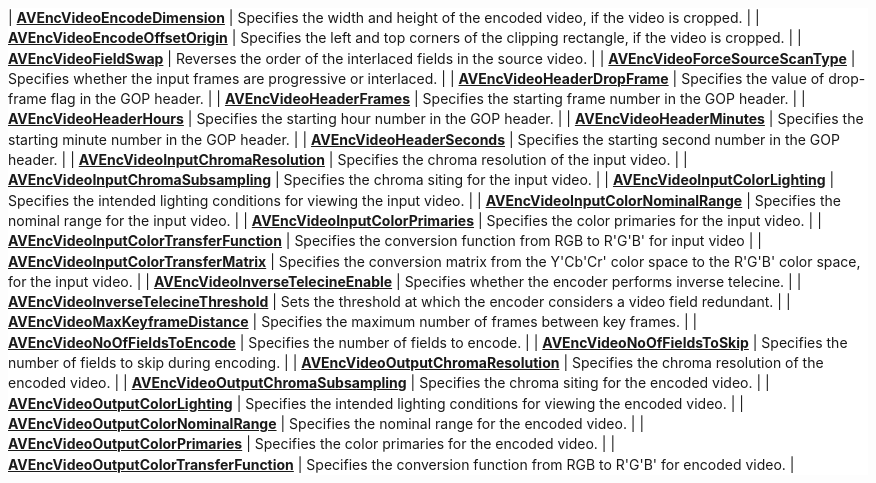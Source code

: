 | [**AVEncVideoEncodeDimension**](avencvideoencodedimension-property.md)                         | Specifies the width and height of the encoded video, if the video is cropped.                                         |
| [**AVEncVideoEncodeOffsetOrigin**](avencvideoencodeoffsetorigin-property.md)                   | Specifies the left and top corners of the clipping rectangle, if the video is cropped.                                |
| [**AVEncVideoFieldSwap**](avencvideofieldswap-property.md)                                     | Reverses the order of the interlaced fields in the source video.                                                      |
| [**AVEncVideoForceSourceScanType**](avencvideoforcesourcescantype-property.md)                 | Specifies whether the input frames are progressive or interlaced.                                                     |
| [**AVEncVideoHeaderDropFrame**](avencvideoheaderdropframe-property.md)                         | Specifies the value of drop-frame flag in the GOP header.                                                             |
| [**AVEncVideoHeaderFrames**](avencvideoheaderframes-property.md)                               | Specifies the starting frame number in the GOP header.                                                                |
| [**AVEncVideoHeaderHours**](avencvideoheaderhours-property.md)                                 | Specifies the starting hour number in the GOP header.                                                                 |
| [**AVEncVideoHeaderMinutes**](avencvideoheaderminutes-property.md)                             | Specifies the starting minute number in the GOP header.                                                               |
| [**AVEncVideoHeaderSeconds**](avencvideoheaderseconds-property.md)                             | Specifies the starting second number in the GOP header.                                                               |
| [**AVEncVideoInputChromaResolution**](avencvideoinputchromaresolution-property.md)             | Specifies the chroma resolution of the input video.                                                                   |
| [**AVEncVideoInputChromaSubsampling**](avencvideoinputchromasubsampling-property.md)           | Specifies the chroma siting for the input video.                                                                      |
| [**AVEncVideoInputColorLighting**](avencvideoinputcolorlighting-property.md)                   | Specifies the intended lighting conditions for viewing the input video.                                               |
| [**AVEncVideoInputColorNominalRange**](avencvideoinputcolornominalrange-property.md)           | Specifies the nominal range for the input video.                                                                      |
| [**AVEncVideoInputColorPrimaries**](avencvideoinputcolorprimaries-property.md)                 | Specifies the color primaries for the input video.                                                                    |
| [**AVEncVideoInputColorTransferFunction**](avencvideoinputcolortransferfunction-property.md)   | Specifies the conversion function from RGB to R'G'B' for input video                                                  |
| [**AVEncVideoInputColorTransferMatrix**](avencvideoinputcolortransfermatrix-property.md)       | Specifies the conversion matrix from the Y'Cb'Cr' color space to the R'G'B' color space, for the input video.         |
| [**AVEncVideoInverseTelecineEnable**](avencvideoinversetelecineenable-property.md)             | Specifies whether the encoder performs inverse telecine.                                                              |
| [**AVEncVideoInverseTelecineThreshold**](avencvideoinversetelecinethreshold-property.md)       | Sets the threshold at which the encoder considers a video field redundant.                                            |
| [**AVEncVideoMaxKeyframeDistance**](avencvideomaxkeyframedistance-property.md)                 | Specifies the maximum number of frames between key frames.                                                            |
| [**AVEncVideoNoOfFieldsToEncode**](avencvideonooffieldstoencode-property.md)                   | Specifies the number of fields to encode.                                                                             |
| [**AVEncVideoNoOfFieldsToSkip**](avencvideonooffieldstoskip-property.md)                       | Specifies the number of fields to skip during encoding.                                                               |
| [**AVEncVideoOutputChromaResolution**](avencvideooutputchromaresolution-property.md)           | Specifies the chroma resolution of the encoded video.                                                                 |
| [**AVEncVideoOutputChromaSubsampling**](avencvideooutputchromasubsampling-property.md)         | Specifies the chroma siting for the encoded video.                                                                    |
| [**AVEncVideoOutputColorLighting**](avencvideooutputcolorlighting-property.md)                 | Specifies the intended lighting conditions for viewing the encoded video.                                             |
| [**AVEncVideoOutputColorNominalRange**](avencvideooutputcolornominalrange-property.md)         | Specifies the nominal range for the encoded video.                                                                    |
| [**AVEncVideoOutputColorPrimaries**](avencvideooutputcolorprimaries-property.md)               | Specifies the color primaries for the encoded video.                                                                  |
| [**AVEncVideoOutputColorTransferFunction**](avencvideooutputcolortransferfunction-property.md) | Specifies the conversion function from RGB to R'G'B' for encoded video.                                               |